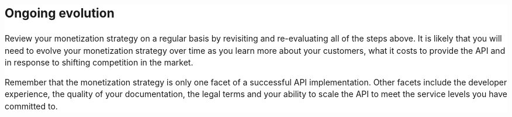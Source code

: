 ## Ongoing evolution

Review your monetization strategy on a regular basis by revisiting and re-evaluating all of the steps above. It is likely that you will need to evolve your monetization strategy over time as you learn more about your customers, what it costs to provide the API and in response to shifting competition in the market.

Remember that the monetization strategy is only one facet of a successful API implementation. Other facets include the developer experience, the quality of your documentation, the legal terms and your ability to scale the API to meet the service levels you have committed to.
